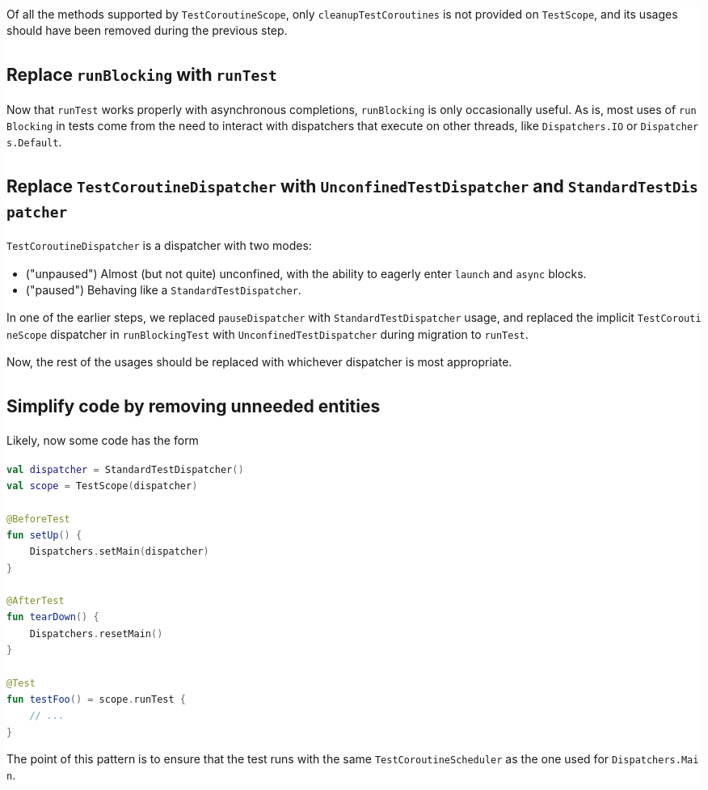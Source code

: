 Of all the methods supported by `TestCoroutineScope`, only `cleanupTestCoroutines` is not provided on `TestScope`,
and its usages should have been removed during the previous step.

## Replace `runBlocking` with `runTest`

Now that `runTest` works properly with asynchronous completions, `runBlocking` is only occasionally useful.
As is, most uses of `runBlocking` in tests come from the need to interact with dispatchers that execute on other
threads, like `Dispatchers.IO` or `Dispatchers.Default`.

## Replace `TestCoroutineDispatcher` with `UnconfinedTestDispatcher` and `StandardTestDispatcher`

`TestCoroutineDispatcher` is a dispatcher with two modes:
* ("unpaused") Almost (but not quite) unconfined, with the ability to eagerly enter `launch` and `async` blocks.
* ("paused") Behaving like a `StandardTestDispatcher`.

In one of the earlier steps, we replaced `pauseDispatcher` with `StandardTestDispatcher` usage, and replaced the
implicit `TestCoroutineScope` dispatcher in `runBlockingTest` with `UnconfinedTestDispatcher` during migration to
`runTest`.

Now, the rest of the usages should be replaced with whichever dispatcher is most appropriate.

## Simplify code by removing unneeded entities

Likely, now some code has the form

```kotlin
val dispatcher = StandardTestDispatcher()
val scope = TestScope(dispatcher)

@BeforeTest
fun setUp() {
    Dispatchers.setMain(dispatcher)
}

@AfterTest
fun tearDown() {
    Dispatchers.resetMain()
}

@Test
fun testFoo() = scope.runTest {
    // ...
}
```

The point of this pattern is to ensure that the test runs with the same `TestCoroutineScheduler` as the one used for
`Dispatchers.Main`.
